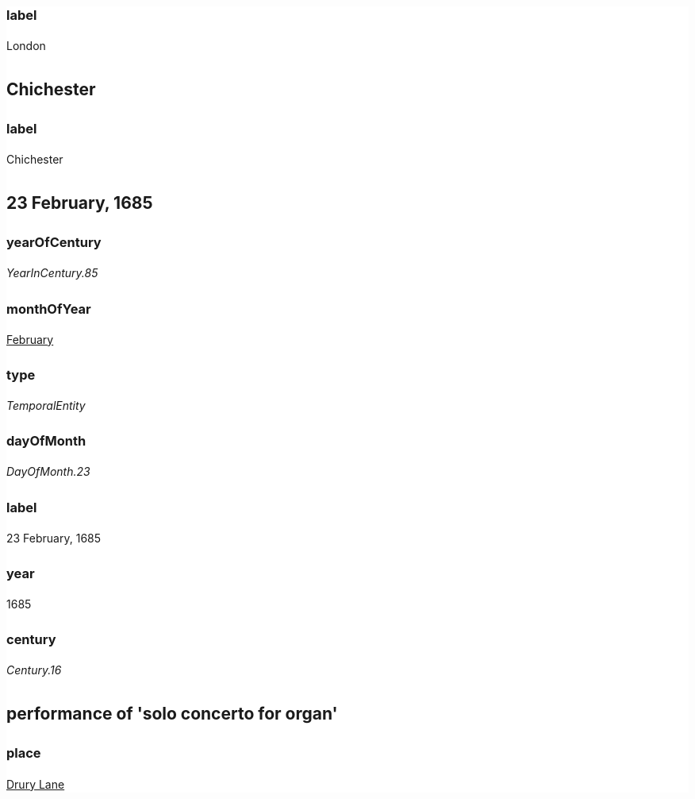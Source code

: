 ### label


London

## Chichester

### label


Chichester

## 23 February, 1685

### yearOfCentury


*YearInCentury.85*

### monthOfYear


[February](#February)

### type


*TemporalEntity*

### dayOfMonth


*DayOfMonth.23*

### label


23 February, 1685

### year


1685

### century


*Century.16*

## performance of 'solo concerto for organ'

### place


[Drury Lane](#Drury-Lane)
